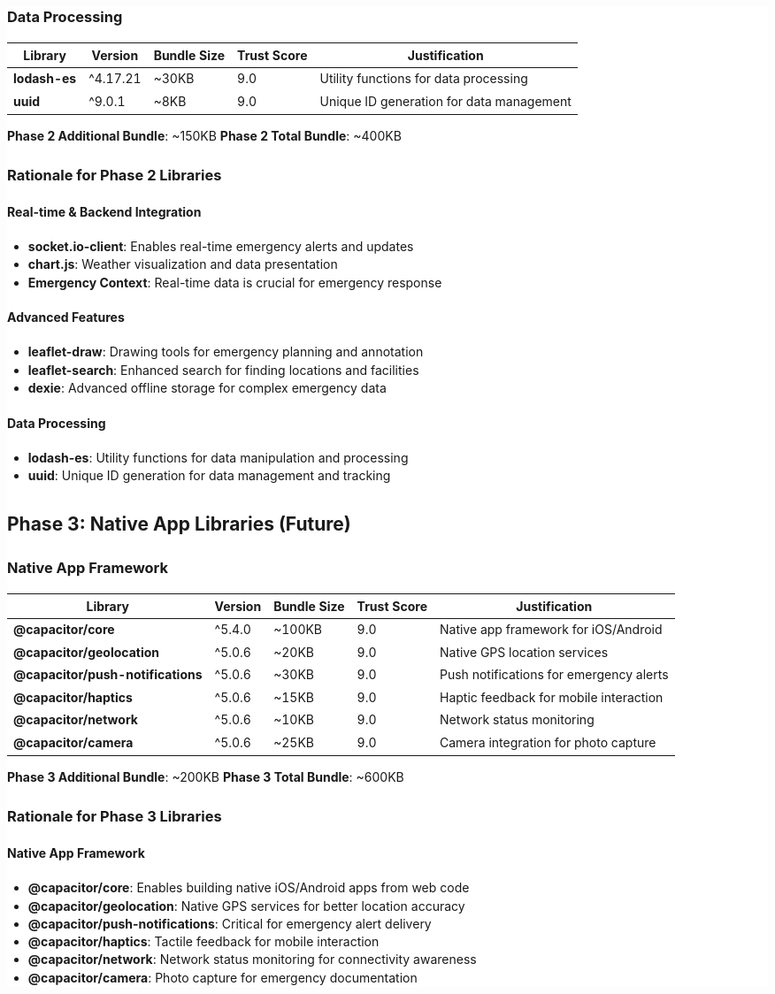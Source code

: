 ### **Data Processing**
| Library | Version | Bundle Size | Trust Score | Justification |
|---------|---------|-------------|-------------|---------------|
| **lodash-es** | ^4.17.21 | ~30KB | 9.0 | Utility functions for data processing |
| **uuid** | ^9.0.1 | ~8KB | 9.0 | Unique ID generation for data management |

**Phase 2 Additional Bundle**: ~150KB
**Phase 2 Total Bundle**: ~400KB

### **Rationale for Phase 2 Libraries**

#### **Real-time & Backend Integration**
- **socket.io-client**: Enables real-time emergency alerts and updates
- **chart.js**: Weather visualization and data presentation
- **Emergency Context**: Real-time data is crucial for emergency response

#### **Advanced Features**
- **leaflet-draw**: Drawing tools for emergency planning and annotation
- **leaflet-search**: Enhanced search for finding locations and facilities
- **dexie**: Advanced offline storage for complex emergency data

#### **Data Processing**
- **lodash-es**: Utility functions for data manipulation and processing
- **uuid**: Unique ID generation for data management and tracking

## **Phase 3: Native App Libraries (Future)**

### **Native App Framework**
| Library | Version | Bundle Size | Trust Score | Justification |
|---------|---------|-------------|-------------|---------------|
| **@capacitor/core** | ^5.4.0 | ~100KB | 9.0 | Native app framework for iOS/Android |
| **@capacitor/geolocation** | ^5.0.6 | ~20KB | 9.0 | Native GPS location services |
| **@capacitor/push-notifications** | ^5.0.6 | ~30KB | 9.0 | Push notifications for emergency alerts |
| **@capacitor/haptics** | ^5.0.6 | ~15KB | 9.0 | Haptic feedback for mobile interaction |
| **@capacitor/network** | ^5.0.6 | ~10KB | 9.0 | Network status monitoring |
| **@capacitor/camera** | ^5.0.6 | ~25KB | 9.0 | Camera integration for photo capture |

**Phase 3 Additional Bundle**: ~200KB
**Phase 3 Total Bundle**: ~600KB

### **Rationale for Phase 3 Libraries**

#### **Native App Framework**
- **@capacitor/core**: Enables building native iOS/Android apps from web code
- **@capacitor/geolocation**: Native GPS services for better location accuracy
- **@capacitor/push-notifications**: Critical for emergency alert delivery
- **@capacitor/haptics**: Tactile feedback for mobile interaction
- **@capacitor/network**: Network status monitoring for connectivity awareness
- **@capacitor/camera**: Photo capture for emergency documentation
